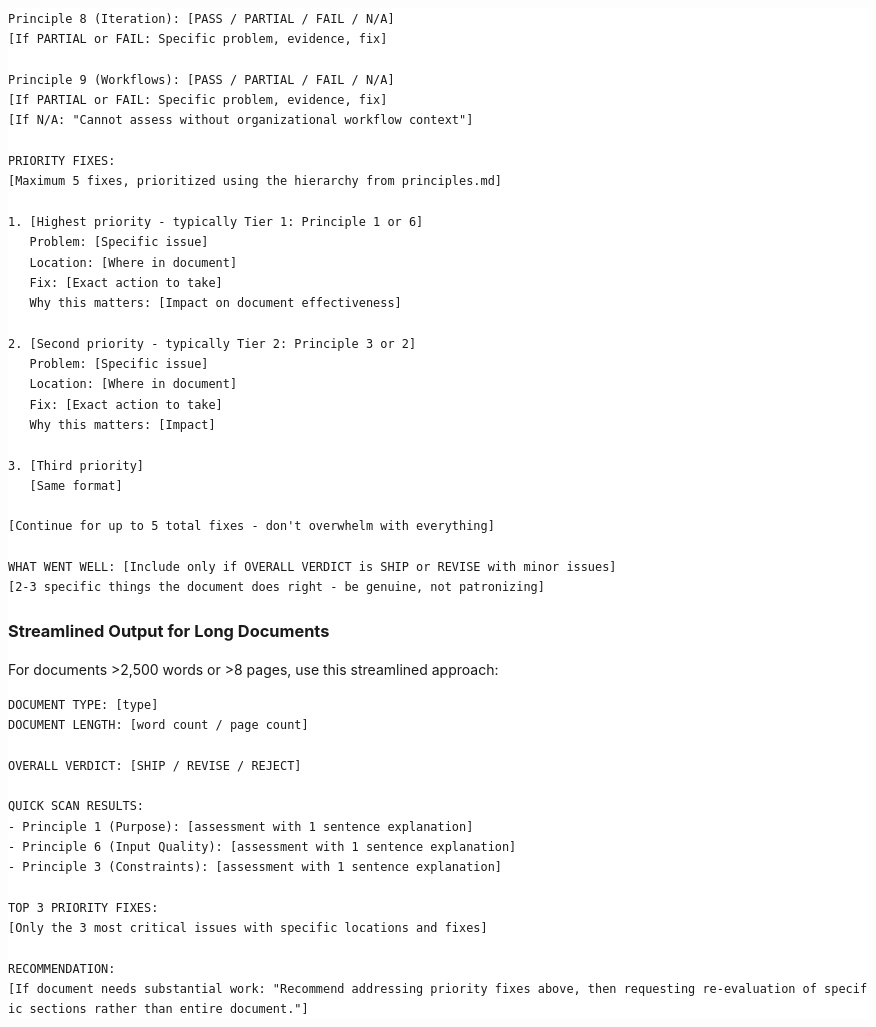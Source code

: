 ```
Principle 8 (Iteration): [PASS / PARTIAL / FAIL / N/A]
[If PARTIAL or FAIL: Specific problem, evidence, fix]

Principle 9 (Workflows): [PASS / PARTIAL / FAIL / N/A]
[If PARTIAL or FAIL: Specific problem, evidence, fix]
[If N/A: "Cannot assess without organizational workflow context"]

PRIORITY FIXES:
[Maximum 5 fixes, prioritized using the hierarchy from principles.md]

1. [Highest priority - typically Tier 1: Principle 1 or 6]
   Problem: [Specific issue]
   Location: [Where in document]
   Fix: [Exact action to take]
   Why this matters: [Impact on document effectiveness]

2. [Second priority - typically Tier 2: Principle 3 or 2]
   Problem: [Specific issue]
   Location: [Where in document]
   Fix: [Exact action to take]
   Why this matters: [Impact]

3. [Third priority]
   [Same format]

[Continue for up to 5 total fixes - don't overwhelm with everything]

WHAT WENT WELL: [Include only if OVERALL VERDICT is SHIP or REVISE with minor issues]
[2-3 specific things the document does right - be genuine, not patronizing]
```

### Streamlined Output for Long Documents

For documents >2,500 words or >8 pages, use this streamlined approach:

```
DOCUMENT TYPE: [type]
DOCUMENT LENGTH: [word count / page count]

OVERALL VERDICT: [SHIP / REVISE / REJECT]

QUICK SCAN RESULTS:
- Principle 1 (Purpose): [assessment with 1 sentence explanation]
- Principle 6 (Input Quality): [assessment with 1 sentence explanation]
- Principle 3 (Constraints): [assessment with 1 sentence explanation]

TOP 3 PRIORITY FIXES:
[Only the 3 most critical issues with specific locations and fixes]

RECOMMENDATION:
[If document needs substantial work: "Recommend addressing priority fixes above, then requesting re-evaluation of specific sections rather than entire document."]
```
